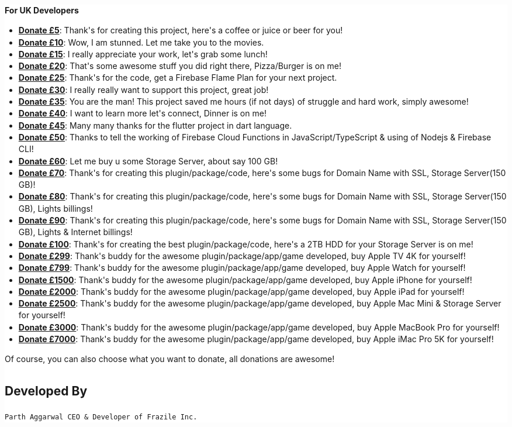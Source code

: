 **For UK Developers**

* **[Donate £5](https://www.paypal.me/frazile/GBP5)**: Thank's for creating this project, here's a coffee or juice or beer for you!
* **[Donate £10](https://www.paypal.me/frazile/GBP10)**: Wow, I am stunned. Let me take you to the movies.
* **[Donate £15](https://www.paypal.me/frazile/GBP15)**: I really appreciate your work, let's grab some lunch!
* **[Donate £20](https://www.paypal.me/frazile/GBP20)**: That's some awesome stuff you did right there, Pizza/Burger is on me!
* **[Donate £25](https://www.paypal.me/frazile/GBP25)**: Thank's for the code, get a Firebase Flame Plan for your next project.
* **[Donate £30](https://www.paypal.me/frazile/GBP30)**: I really really want to support this project, great job!
* **[Donate £35](https://www.paypal.me/frazile/GBP35)**: You are the man! This project saved me hours (if not days) of struggle and hard work, simply awesome!
* **[Donate £40](https://www.paypal.me/frazile/GBP40)**: I want to learn more let's connect, Dinner is on me!
* **[Donate £45](https://www.paypal.me/frazile/GBP45)**: Many many thanks for the flutter project in dart language.
* **[Donate £50](https://www.paypal.me/frazile/GBP50)**: Thanks to tell the working of Firebase Cloud Functions in JavaScript/TypeScript & using of Nodejs & Firebase CLI!
* **[Donate £60](https://www.paypal.me/frazile/GBP60)**: Let me buy u some Storage Server, about say 100 GB!
* **[Donate £70](https://www.paypal.me/frazile/GBP70)**: Thank's for creating this plugin/package/code, here's some bugs for Domain Name with SSL, Storage Server(150 GB)!
* **[Donate £80](https://www.paypal.me/frazile/GBP80)**: Thank's for creating this plugin/package/code, here's some bugs for Domain Name with SSL, Storage Server(150 GB), Lights billings!
* **[Donate £90](https://www.paypal.me/frazile/GBP90)**: Thank's for creating this plugin/package/code, here's some bugs for Domain Name with SSL, Storage Server(150 GB), Lights & Internet billings!
* **[Donate £100](https://www.paypal.me/frazile/GBP100)**: Thank's for creating the best plugin/package/code, here's a 2TB HDD for your Storage Server is on me!
* **[Donate £299](https://www.paypal.me/frazile/GBP299)**: Thank's buddy for the awesome plugin/package/app/game developed, buy Apple TV 4K for yourself!
* **[Donate £799](https://www.paypal.me/frazile/GBP799)**: Thank's buddy for the awesome plugin/package/app/game developed, buy Apple Watch for yourself!
* **[Donate £1500](https://www.paypal.me/frazile/GBP1500)**: Thank's buddy for the awesome plugin/package/app/game developed, buy Apple iPhone for yourself!
* **[Donate £2000](https://www.paypal.me/frazile/GBP2000)**: Thank's buddy for the awesome plugin/package/app/game developed, buy Apple iPad for yourself!
* **[Donate £2500](https://www.paypal.me/frazile/GBP2500)**: Thank's buddy for the awesome plugin/package/app/game developed, buy Apple Mac Mini & Storage Server for yourself!
* **[Donate £3000](https://www.paypal.me/frazile/GBP3000)**: Thank's buddy for the awesome plugin/package/app/game developed, buy Apple MacBook Pro for yourself!
* **[Donate £7000](https://www.paypal.me/frazile/GBP7000)**: Thank's buddy for the awesome plugin/package/app/game developed, buy Apple iMac Pro 5K for yourself!

Of course, you can also choose what you want to donate, all donations are awesome!

## Developed By

```
Parth Aggarwal CEO & Developer of Frazile Inc.
```